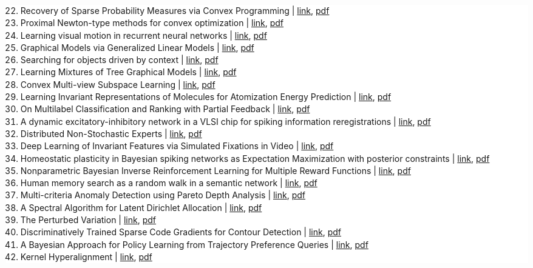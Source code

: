 22. Recovery of Sparse Probability Measures via Convex Programming | [link](https://papers.nips.cc/paper/2012/hash/0f2c9a93eea6f38fabb3acb1c31488c6-Abstract.html), [pdf](https://papers.nips.cc/paper/2012/file/0f2c9a93eea6f38fabb3acb1c31488c6-Paper.pdf)
23. Proximal Newton-type methods for convex optimization | [link](https://papers.nips.cc/paper/2012/hash/0f304eddb4ad6007a3093fd6d963a1d2-Abstract.html), [pdf](https://papers.nips.cc/paper/2012/file/0f304eddb4ad6007a3093fd6d963a1d2-Paper.pdf)
24. Learning visual motion in recurrent neural networks | [link](https://papers.nips.cc/paper/2012/hash/0f96613235062963ccde717b18f97592-Abstract.html), [pdf](https://papers.nips.cc/paper/2012/file/0f96613235062963ccde717b18f97592-Paper.pdf)
25. Graphical Models via Generalized Linear Models | [link](https://papers.nips.cc/paper/2012/hash/0ff8033cf9437c213ee13937b1c4c455-Abstract.html), [pdf](https://papers.nips.cc/paper/2012/file/0ff8033cf9437c213ee13937b1c4c455-Paper.pdf)
26. Searching for objects driven by context | [link](https://papers.nips.cc/paper/2012/hash/1068c6e4c8051cfd4e9ea8072e3189e2-Abstract.html), [pdf](https://papers.nips.cc/paper/2012/file/1068c6e4c8051cfd4e9ea8072e3189e2-Paper.pdf)
27. Learning Mixtures of Tree Graphical Models | [link](https://papers.nips.cc/paper/2012/hash/10a7cdd970fe135cf4f7bb55c0e3b59f-Abstract.html), [pdf](https://papers.nips.cc/paper/2012/file/10a7cdd970fe135cf4f7bb55c0e3b59f-Paper.pdf)
28. Convex Multi-view Subspace Learning | [link](https://papers.nips.cc/paper/2012/hash/1141938ba2c2b13f5505d7c424ebae5f-Abstract.html), [pdf](https://papers.nips.cc/paper/2012/file/1141938ba2c2b13f5505d7c424ebae5f-Paper.pdf)
29. Learning Invariant Representations of Molecules for Atomization Energy Prediction | [link](https://papers.nips.cc/paper/2012/hash/115f89503138416a242f40fb7d7f338e-Abstract.html), [pdf](https://papers.nips.cc/paper/2012/file/115f89503138416a242f40fb7d7f338e-Paper.pdf)
30. On Multilabel Classification and Ranking with Partial Feedback | [link](https://papers.nips.cc/paper/2012/hash/11b921ef080f7736089c757404650e40-Abstract.html), [pdf](https://papers.nips.cc/paper/2012/file/11b921ef080f7736089c757404650e40-Paper.pdf)
31. A dynamic excitatory-inhibitory network in a VLSI chip for spiking information reregistrations | [link](https://papers.nips.cc/paper/2012/hash/12780ea688a71dabc284b064add459a4-Abstract.html), [pdf](https://papers.nips.cc/paper/2012/file/12780ea688a71dabc284b064add459a4-Paper.pdf)
32. Distributed Non-Stochastic Experts | [link](https://papers.nips.cc/paper/2012/hash/1385974ed5904a438616ff7bdb3f7439-Abstract.html), [pdf](https://papers.nips.cc/paper/2012/file/1385974ed5904a438616ff7bdb3f7439-Paper.pdf)
33. Deep Learning of Invariant Features via Simulated Fixations in Video | [link](https://papers.nips.cc/paper/2012/hash/13d7dc096493e1f77fb4ccf3eaf79df1-Abstract.html), [pdf](https://papers.nips.cc/paper/2012/file/13d7dc096493e1f77fb4ccf3eaf79df1-Paper.pdf)
34. Homeostatic plasticity in Bayesian spiking networks as Expectation Maximization with posterior constraints | [link](https://papers.nips.cc/paper/2012/hash/13f9896df61279c928f19721878fac41-Abstract.html), [pdf](https://papers.nips.cc/paper/2012/file/13f9896df61279c928f19721878fac41-Paper.pdf)
35. Nonparametric Bayesian Inverse Reinforcement Learning for Multiple Reward Functions | [link](https://papers.nips.cc/paper/2012/hash/140f6969d5213fd0ece03148e62e461e-Abstract.html), [pdf](https://papers.nips.cc/paper/2012/file/140f6969d5213fd0ece03148e62e461e-Paper.pdf)
36. Human memory search as a random walk in a semantic network | [link](https://papers.nips.cc/paper/2012/hash/14d9e8007c9b41f57891c48e07c23f57-Abstract.html), [pdf](https://papers.nips.cc/paper/2012/file/14d9e8007c9b41f57891c48e07c23f57-Paper.pdf)
37. Multi-criteria Anomaly Detection using Pareto Depth Analysis | [link](https://papers.nips.cc/paper/2012/hash/1543843a4723ed2ab08e18053ae6dc5b-Abstract.html), [pdf](https://papers.nips.cc/paper/2012/file/1543843a4723ed2ab08e18053ae6dc5b-Paper.pdf)
38. A Spectral Algorithm for Latent Dirichlet Allocation | [link](https://papers.nips.cc/paper/2012/hash/15d4e891d784977cacbfcbb00c48f133-Abstract.html), [pdf](https://papers.nips.cc/paper/2012/file/15d4e891d784977cacbfcbb00c48f133-Paper.pdf)
39. The Perturbed Variation | [link](https://papers.nips.cc/paper/2012/hash/168908dd3227b8358eababa07fcaf091-Abstract.html), [pdf](https://papers.nips.cc/paper/2012/file/168908dd3227b8358eababa07fcaf091-Paper.pdf)
40. Discriminatively Trained Sparse Code Gradients for Contour Detection | [link](https://papers.nips.cc/paper/2012/hash/16a5cdae362b8d27a1d8f8c7b78b4330-Abstract.html), [pdf](https://papers.nips.cc/paper/2012/file/16a5cdae362b8d27a1d8f8c7b78b4330-Paper.pdf)
41. A Bayesian Approach for Policy Learning from Trajectory Preference Queries | [link](https://papers.nips.cc/paper/2012/hash/16c222aa19898e5058938167c8ab6c57-Abstract.html), [pdf](https://papers.nips.cc/paper/2012/file/16c222aa19898e5058938167c8ab6c57-Paper.pdf)
42. Kernel Hyperalignment | [link](https://papers.nips.cc/paper/2012/hash/170c944978496731ba71f34c25826a34-Abstract.html), [pdf](https://papers.nips.cc/paper/2012/file/170c944978496731ba71f34c25826a34-Paper.pdf)